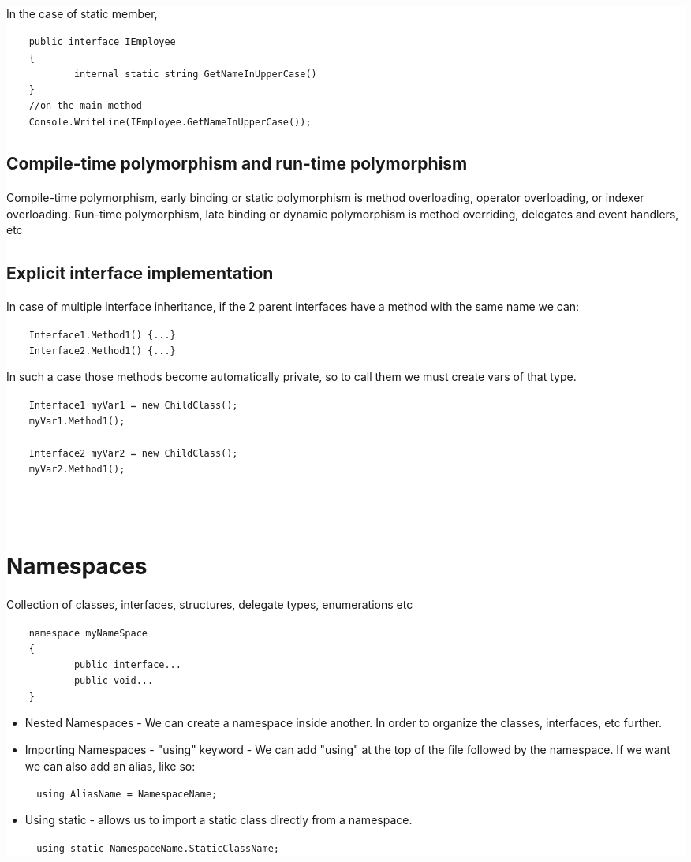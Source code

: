 In the case of static member,

        public interface IEmployee
        {
                internal static string GetNameInUpperCase()
        }
        //on the main method
        Console.WriteLine(IEmployee.GetNameInUpperCase());

## Compile-time polymorphism and run-time polymorphism
Compile-time polymorphism, early binding or static polymorphism is method overloading, operator overloading, or indexer overloading.
Run-time polymorphism, late binding or dynamic polymorphism is method overriding, delegates and event handlers, etc 

## Explicit interface implementation
In case of multiple interface inheritance, if the 2 parent interfaces have a method with the same name we can:

        Interface1.Method1() {...}
        Interface2.Method1() {...}

In such a case those methods become automatically private, so to call them we must create vars of that type.

        Interface1 myVar1 = new ChildClass();
        myVar1.Method1();

        Interface2 myVar2 = new ChildClass();
        myVar2.Method1();

<br><br>

# Namespaces
Collection of classes, interfaces, structures, delegate types, enumerations etc

        namespace myNameSpace
        {
                public interface...
                public void...
        }

* Nested Namespaces - We can create a namespace inside another. In order to organize the classes, interfaces, etc further.

* Importing Namespaces - "using" keyword - We can add "using" at the top of the file followed by the namespace. If we want we can also add an alias, like so:

        using AliasName = NamespaceName;

* Using static - allows us to import a static class directly from a namespace.

        using static NamespaceName.StaticClassName;
